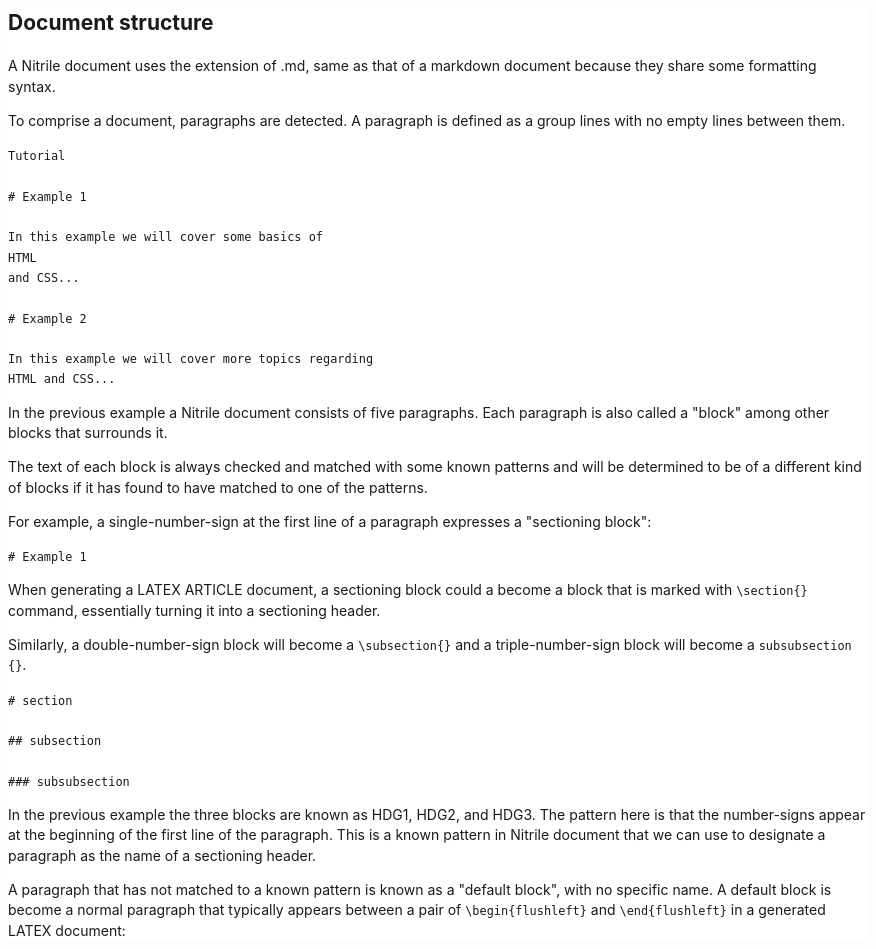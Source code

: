 
## Document structure

A Nitrile document uses the extension of .md, same as that of a markdown document because they share some formatting syntax.

To comprise a document, paragraphs are detected. A paragraph is defined as a group lines with no empty lines between them.

~~~
Tutorial

# Example 1

In this example we will cover some basics of
HTML
and CSS...

# Example 2

In this example we will cover more topics regarding
HTML and CSS...
~~~

In the previous example a Nitrile document consists of five paragraphs. Each paragraph is also called a "block" among other blocks that surrounds it.

The text of each block is always checked and matched with some known patterns and will be determined to be of a different kind of blocks if it has found to have matched to one of the patterns.

For example, a single-number-sign at the first line of a paragraph expresses a "sectioning block":

~~~
# Example 1
~~~

When generating a LATEX ARTICLE document, a sectioning block could a become a block that is marked with `\section{}` command, essentially turning it into a sectioning header.

Similarly, a double-number-sign block will become a `\subsection{}` and a triple-number-sign block will become a `subsubsection{}`.

~~~
# section

## subsection

### subsubsection
~~~

In the previous example the three blocks are known as HDG1, HDG2, and HDG3. The pattern here is that the number-signs appear at the beginning of the first line of the paragraph. This is a known pattern in Nitrile document that we can use to designate a paragraph as the name of a sectioning header.

A paragraph that has not matched to a known pattern is known as a "default block", with no specific name. A default block is become a normal paragraph that typically appears between a pair of `\begin{flushleft}` and `\end{flushleft}` in a generated LATEX document:
